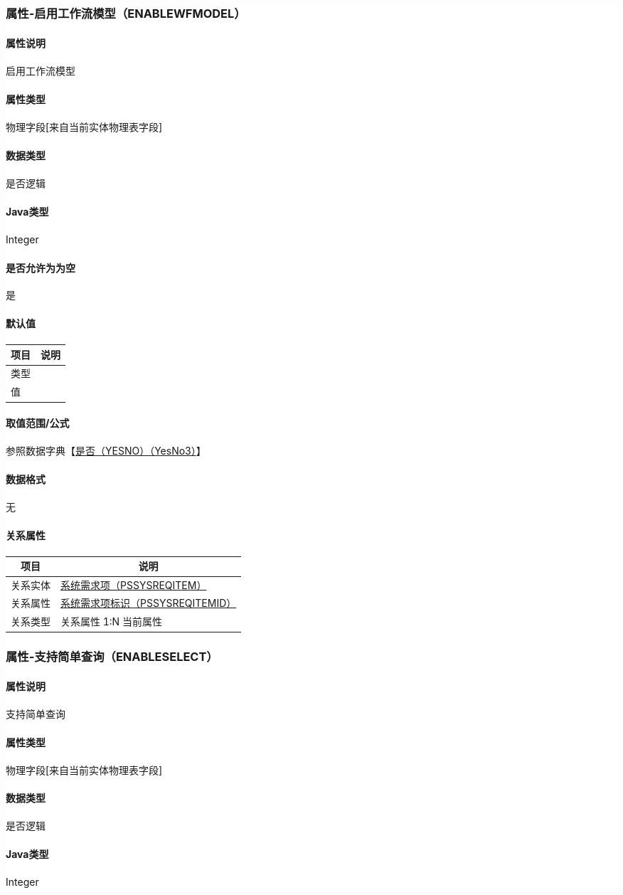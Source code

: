 ### 属性-启用工作流模型（ENABLEWFMODEL）
#### 属性说明
启用工作流模型

#### 属性类型
物理字段[来自当前实体物理表字段]

#### 数据类型
是否逻辑

#### Java类型
Integer

#### 是否允许为为空
是

#### 默认值
| 项目 | 说明 |
| -- | -- |
| 类型 |  |
| 值 |  |

#### 取值范围/公式
参照数据字典【[是否（YESNO）（YesNo3）](../../codelist/YesNo3)】

#### 数据格式
无

#### 关系属性
| 项目 | 说明 |
| -- | -- |
| 关系实体 | [系统需求项（PSSYSREQITEM）](../ibizsysmodel/PSSysReqItem) |
| 关系属性 | [系统需求项标识（PSSYSREQITEMID）](../ibizsysmodel/PSSysReqItem/#属性-系统需求项标识（PSSYSREQITEMID）) |
| 关系类型 | 关系属性 1:N 当前属性 |

### 属性-支持简单查询（ENABLESELECT）
#### 属性说明
支持简单查询

#### 属性类型
物理字段[来自当前实体物理表字段]

#### 数据类型
是否逻辑

#### Java类型
Integer
